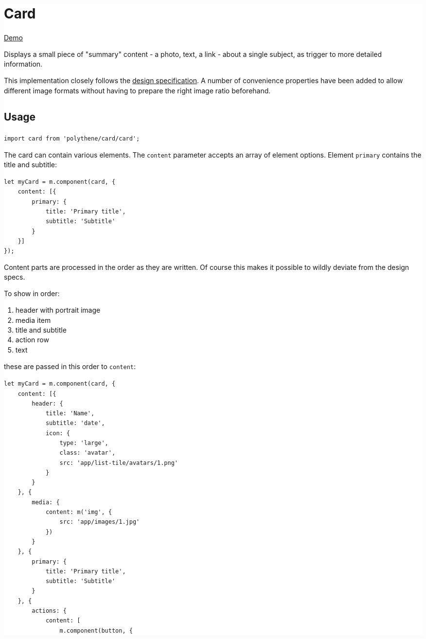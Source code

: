 # Card

<a class="btn-demo" href="http://arthurclemens.github.io/Polythene-Examples/card.html">Demo</a>

Displays a small piece of "summary" content - a photo, text, a link - about a single subject, as trigger to more detailed information.

This implementation closely follows the [design specification](http://www.google.com/design/spec/components/cards.html). A number of convenience properties have been added to allow different image formats without having to prepare the right image ratio beforehand.


## Usage

	import card from 'polythene/card/card';

The card can contain various elements. The `content` parameter accepts an array of element options. Element `primary` contains the title and subtitle:

	let myCard = m.component(card, {
		content: [{
		    primary: {
		        title: 'Primary title',
		        subtitle: 'Subtitle'
		    }
		}]
	});

Content parts are processed in the order as they are written. Of course this makes it possible to wildly deviate from the design specs.

To show in order:

1. header with portrait image
1. media item
1. title and subtitle
1. action row
1. text

these are passed in this order to `content`:

	let myCard = m.component(card, {
		content: [{
		    header: {
		        title: 'Name',
		        subtitle: 'date',
		        icon: {
		            type: 'large',
		            class: 'avatar',
		            src: 'app/list-tile/avatars/1.png'
		        }
		    }
		}, {
		    media: {
		        content: m('img', {
		            src: 'app/images/1.jpg'
		        })
		    }
		}, {
		    primary: {
		        title: 'Primary title',
		        subtitle: 'Subtitle'
		    }
		}, {
            actions: {
                content: [
                    m.component(button, {